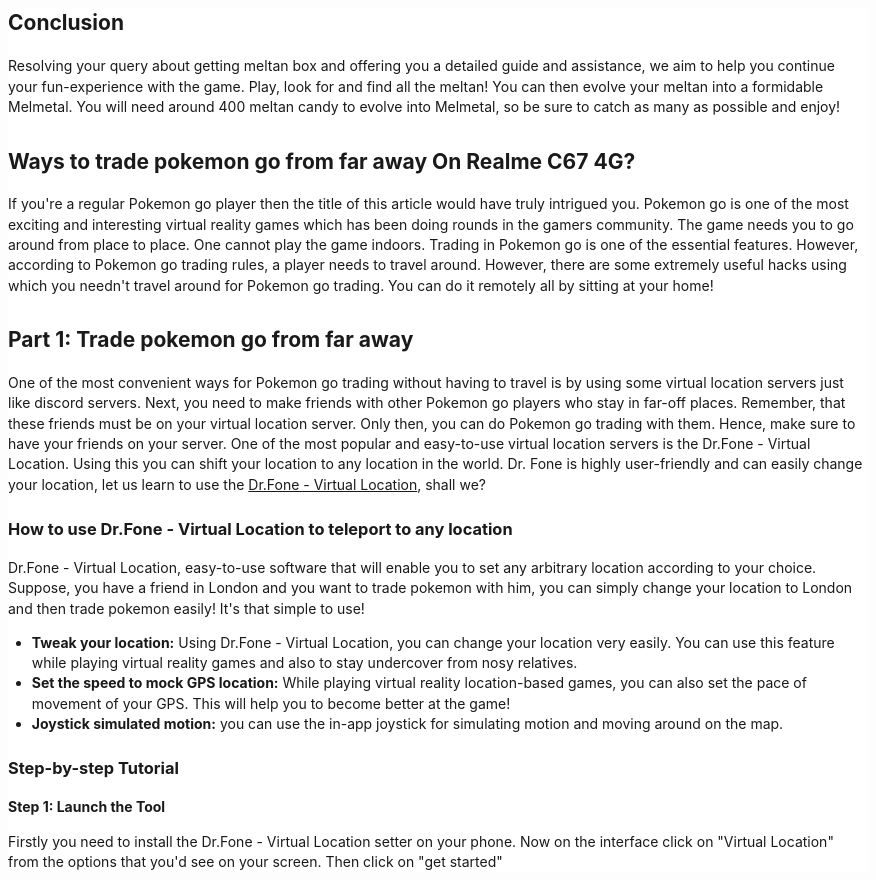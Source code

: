 ## Conclusion

Resolving your query about getting meltan box and offering you a detailed guide and assistance, we aim to help you continue your fun-experience with the game. Play, look for and find all the meltan! You can then evolve your meltan into a formidable Melmetal. You will need around 400 meltan candy to evolve into Melmetal, so be sure to catch as many as possible and enjoy!



## Ways to trade pokemon go from far away On Realme C67 4G?

If you're a regular Pokemon go player then the title of this article would have truly intrigued you. Pokemon go is one of the most exciting and interesting virtual reality games which has been doing rounds in the gamers community. The game needs you to go around from place to place. One cannot play the game indoors. Trading in Pokemon go is one of the essential features. However, according to Pokemon go trading rules, a player needs to travel around. However, there are some extremely useful hacks using which you needn't travel around for Pokemon go trading. You can do it remotely all by sitting at your home!

## Part 1: Trade pokemon go from far away

One of the most convenient ways for Pokemon go trading without having to travel is by using some virtual location servers just like discord servers. Next, you need to make friends with other Pokemon go players who stay in far-off places. Remember, that these friends must be on your virtual location server. Only then, you can do Pokemon go trading with them. Hence, make sure to have your friends on your server. One of the most popular and easy-to-use virtual location servers is the Dr.Fone - Virtual Location. Using this you can shift your location to any location in the world. Dr. Fone is highly user-friendly and can easily change your location, let us learn to use the [Dr.Fone - Virtual Location](https://tools.techidaily.com/wondershare/drfone/virtual-location-changer/), shall we?



### How to use Dr.Fone - Virtual Location to teleport to any location

Dr.Fone - Virtual Location, easy-to-use software that will enable you to set any arbitrary location according to your choice. Suppose, you have a friend in London and you want to trade pokemon with him, you can simply change your location to London and then trade pokemon easily! It's that simple to use!

- **Tweak your location:** Using Dr.Fone - Virtual Location, you can change your location very easily. You can use this feature while playing virtual reality games and also to stay undercover from nosy relatives.
- **Set the speed to mock GPS location:** While playing virtual reality location-based games, you can also set the pace of movement of your GPS. This will help you to become better at the game!
- **Joystick simulated motion:** you can use the in-app joystick for simulating motion and moving around on the map.

### Step-by-step Tutorial

**Step 1: Launch the Tool**

Firstly you need to install the Dr.Fone - Virtual Location setter on your phone. Now on the interface click on "Virtual Location" from the options that you'd see on your screen. Then click on "get started"
